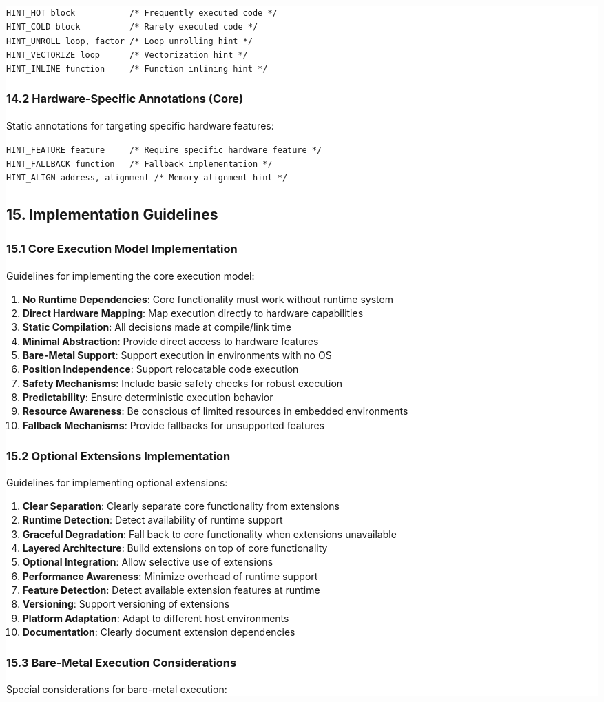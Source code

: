 ```
HINT_HOT block           /* Frequently executed code */
HINT_COLD block          /* Rarely executed code */
HINT_UNROLL loop, factor /* Loop unrolling hint */
HINT_VECTORIZE loop      /* Vectorization hint */
HINT_INLINE function     /* Function inlining hint */
```

### 14.2 Hardware-Specific Annotations (Core)

Static annotations for targeting specific hardware features:

```
HINT_FEATURE feature     /* Require specific hardware feature */
HINT_FALLBACK function   /* Fallback implementation */
HINT_ALIGN address, alignment /* Memory alignment hint */
```

## 15. Implementation Guidelines

### 15.1 Core Execution Model Implementation

Guidelines for implementing the core execution model:

1. **No Runtime Dependencies**: Core functionality must work without runtime system
2. **Direct Hardware Mapping**: Map execution directly to hardware capabilities
3. **Static Compilation**: All decisions made at compile/link time
4. **Minimal Abstraction**: Provide direct access to hardware features
5. **Bare-Metal Support**: Support execution in environments with no OS
6. **Position Independence**: Support relocatable code execution
7. **Safety Mechanisms**: Include basic safety checks for robust execution
8. **Predictability**: Ensure deterministic execution behavior
9. **Resource Awareness**: Be conscious of limited resources in embedded environments
10. **Fallback Mechanisms**: Provide fallbacks for unsupported features

### 15.2 Optional Extensions Implementation

Guidelines for implementing optional extensions:

1. **Clear Separation**: Clearly separate core functionality from extensions
2. **Runtime Detection**: Detect availability of runtime support
3. **Graceful Degradation**: Fall back to core functionality when extensions unavailable
4. **Layered Architecture**: Build extensions on top of core functionality
5. **Optional Integration**: Allow selective use of extensions
6. **Performance Awareness**: Minimize overhead of runtime support
7. **Feature Detection**: Detect available extension features at runtime
8. **Versioning**: Support versioning of extensions
9. **Platform Adaptation**: Adapt to different host environments
10. **Documentation**: Clearly document extension dependencies

### 15.3 Bare-Metal Execution Considerations

Special considerations for bare-metal execution:
